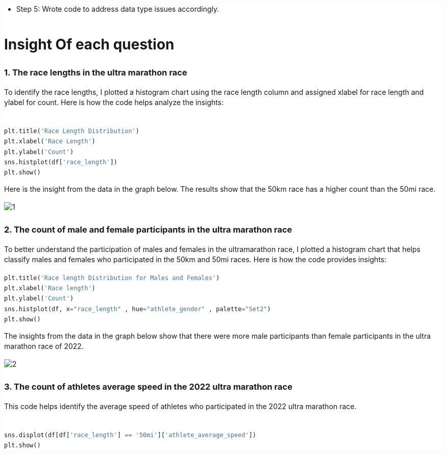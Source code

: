 - Step 5: Wrote code to address data type issues accordingly.

# Insight Of each question

### 1. The race lengths in the ultra marathon race

To identify the race lengths, I plotted a histogram chart using the race length column and assigned xlabel for race length and ylabel for count. Here is how the code helps analyze the insights:

```python

plt.title('Race Length Distribution')
plt.xlabel('Race Length')
plt.ylabel('Count')
sns.histplot(df['race_length'])
plt.show()

```

Here is the insight from the data in the graph below.
The results show that the 50km race has a higher count than the 50mi race.

![1](https://github.com/user-attachments/assets/fdc684fd-7156-4d2e-be0b-238175a06b3d)

### 2. The count of male and female participants in the ultra marathon race

To better understand the participation of males and females in the ultramarathon race, I plotted a histogram chart that helps classify males and females who participated in the 50km and 50mi races.
Here is how the code provides insights:

```python
plt.title('Race length Distribution for Males and Females')
plt.xlabel('Race length')
plt.ylabel('Count')
sns.histplot(df, x="race_length" , hue="athlete_gender" , palette="Set2")
plt.show()

```

The insights from the data in the graph below show that there were more male participants than female participants in the ultra marathon race of 2022.

![2](https://github.com/user-attachments/assets/8eefc19c-908b-4ae5-847d-0b324b53534b)

### 3. The count of athletes average speed in the 2022 ultra marathon race

This code helps identify the average speed of athletes who participated in the 2022 ultra marathon race.

```python

sns.displot(df[df['race_length'] == '50mi']['athlete_average_speed'])
plt.show()

```
